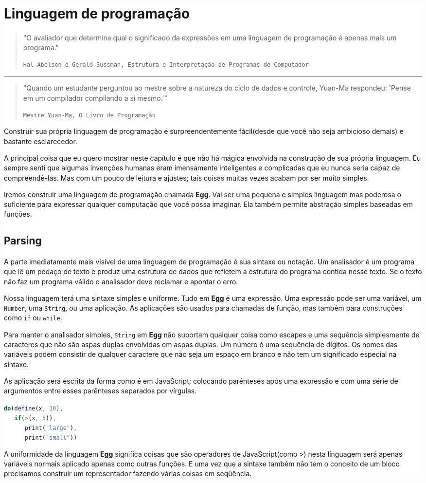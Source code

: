 # Linguagem de programação

> "O avaliador que determina qual o significado da expressões em uma linguagem de programação é apenas mais um programa."
>
> `Hal Abelson e Gerald Sussman, Estrutura e Interpretação de Programas de Computador`


---


> "Quando um estudante perguntou ao mestre sobre a natureza do ciclo de dados e controle, Yuan-Ma respondeu: 'Pense em um compilador compilando a si mesmo.'"
>
> `Mestre Yuan-Ma, O Livro de Programação`

Construir sua própria linguagem de programação é surpreendentemente fácil(desde que você não seja ambicioso demais) e bastante esclarecedor.

A principal coisa que eu quero mostrar neste capítulo é que não há mágica envolvida na construção de sua própria linguagem. Eu sempre senti que algumas invenções humanas eram imensamente inteligentes e complicadas que eu nunca seria capaz de compreendê-las. Mas com um pouco de leitura e ajustes; tais coisas muitas vezes acabam por ser muito simples.

Iremos construir uma linguagem de programação chamada **Egg**. Vai ser uma pequena e simples linguagem mas poderosa o suficiente para expressar qualquer computação que você possa imaginar. Ela também permite abstração simples baseadas em funções.

## Parsing

A parte imediatamente mais visível de uma linguagem de programação é sua sintaxe ou notação. Um analisador é um programa que lê um pedaço de texto e produz uma estrutura de dados que refletem a estrutura do programa contida nesse texto. Se o texto não faz um programa válido o analisador deve reclamar e apontar o erro.

Nossa linguagem terá uma sintaxe simples e uniforme. Tudo em **Egg** é uma expressão. Uma expressão pode ser uma variável, um `Number`, uma `String`, ou uma aplicação. As aplicações são usados para chamadas de função, mas também para construções como `if` ou `while`.

Para manter o analisador simples, `String` em **Egg** não suportam qualquer coisa como escapes e uma sequência simplesmente de caracteres que não são aspas duplas envolvidas em aspas duplas. Um número é uma sequência de dígitos. Os nomes das variáveis podem consistir de qualquer caractere que não seja um espaço em branco e não tem um significado especial na sintaxe.

As aplicação será escrita da forma como é em JavaScript; colocando parênteses após uma expressão e com uma série de argumentos entre esses parênteses separados por vírgulas.

````javascript
do(define(x, 10),
   if(>(x, 5)),
      print("large"),
      print("small"))
````

A uniformidade da línguagem **Egg** significa coisas que são operadores de JavaScript(como >) nesta línguagem será apenas variáveis normais aplicado apenas como outras funções. E uma vez que a sintaxe também não tem o conceito de um bloco precisamos construir um representador fazendo várias coisas em seqüência.
